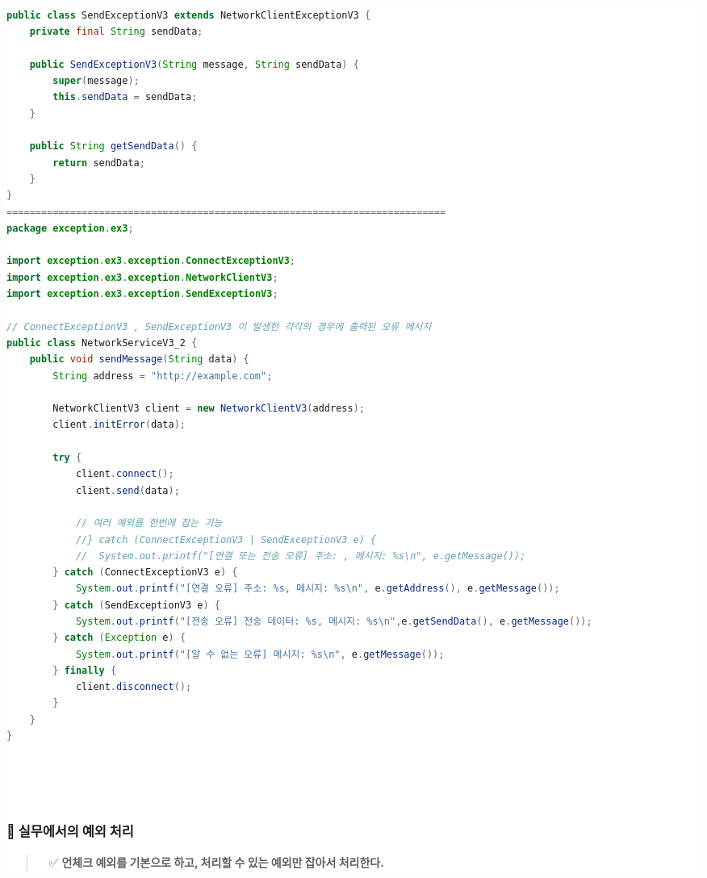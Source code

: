 ```JAVA
public class SendExceptionV3 extends NetworkClientExceptionV3 {
    private final String sendData;

    public SendExceptionV3(String message, String sendData) {
        super(message);
        this.sendData = sendData;
    }

    public String getSendData() {
        return sendData;
    }
}
============================================================================
package exception.ex3;

import exception.ex3.exception.ConnectExceptionV3;
import exception.ex3.exception.NetworkClientV3;
import exception.ex3.exception.SendExceptionV3;

// ConnectExceptionV3 , SendExceptionV3 이 발생한 각각의 경우에 출력된 오류 메시지
public class NetworkServiceV3_2 {
    public void sendMessage(String data) {
        String address = "http://example.com";

        NetworkClientV3 client = new NetworkClientV3(address);
        client.initError(data);

        try {
            client.connect();
            client.send(data);

            // 여러 예외를 한번에 잡는 기능
            //} catch (ConnectExceptionV3 | SendExceptionV3 e) {
            //  System.out.printf("[연결 또는 전송 오류] 주소: , 메시지: %s\n", e.getMessage());
        } catch (ConnectExceptionV3 e) {
            System.out.printf("[연결 오류] 주소: %s, 메시지: %s\n", e.getAddress(), e.getMessage());
        } catch (SendExceptionV3 e) {
            System.out.printf("[전송 오류] 전송 데이터: %s, 메시지: %s\n",e.getSendData(), e.getMessage());
        } catch (Exception e) {
            System.out.printf("[알 수 없는 오류] 메시지: %s\n", e.getMessage());
        } finally {
            client.disconnect();
        }
    }
}
```
<br><br><br>

### 🔷 **실무에서의 예외 처리**
>ㅤ✅ **언체크 예외를 기본으로 하고, 처리할 수 있는 예외만 잡아서 처리한다.** <br>
